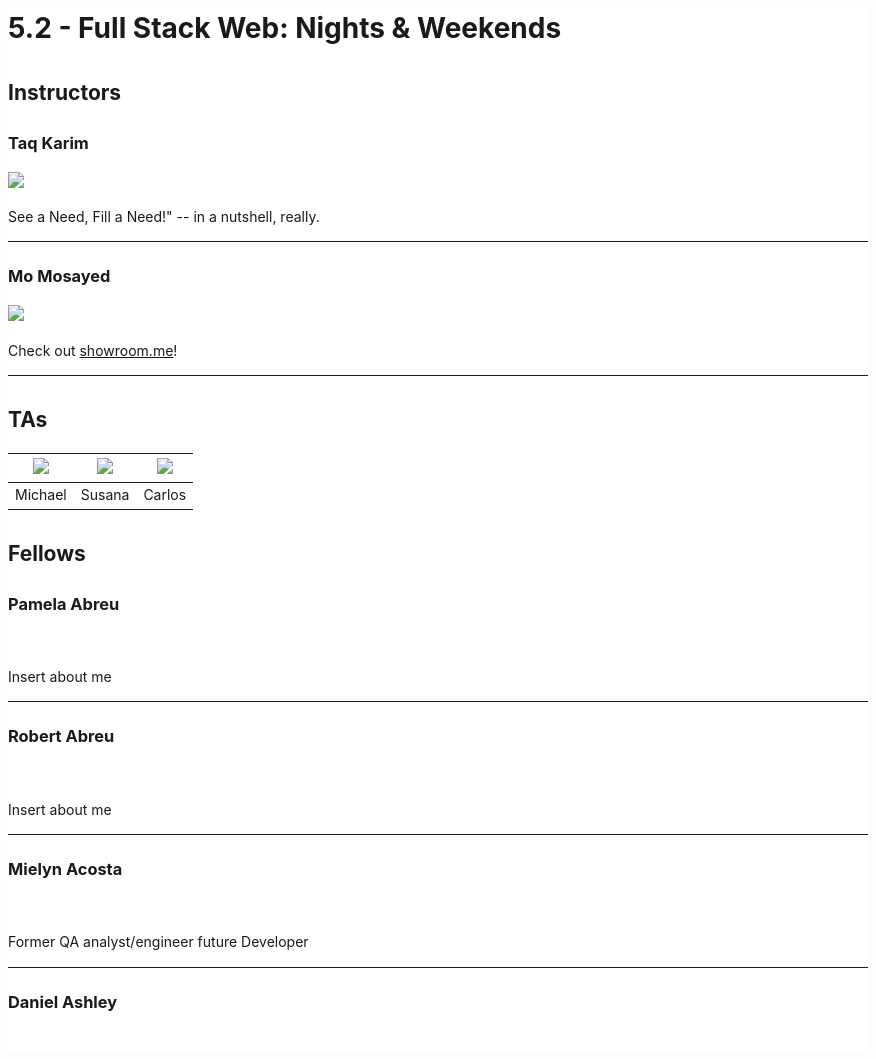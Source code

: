 # 5.2 - Full Stack Web: Nights & Weekends

## Instructors

### Taq Karim
<img src='images/belle_and_me.jpg' width='150'>

See a Need, Fill a Need!" -- in a nutshell, really.

---

### Mo Mosayed
<img src='images/mo.png' width='150'>

Check out [showroom.me](https://showroom.me)!

---

## TAs

| <img src='images/michael.png' width='150'> | <img src='images/susana.png' width='150'> | <img src='images/carlos.png' width='150'> |
| --- |--- | --- |
| Michael | Susana | Carlos |


## Fellows

### Pamela Abreu
<img src='' width='150'>

Insert about me

---
### Robert Abreu
<img src='' width='150'>

Insert about me

---
### Mielyn Acosta
<img src='' width='150'>

Former QA analyst/engineer future Developer 

---
### Daniel Ashley
<img src='' width='150'>
